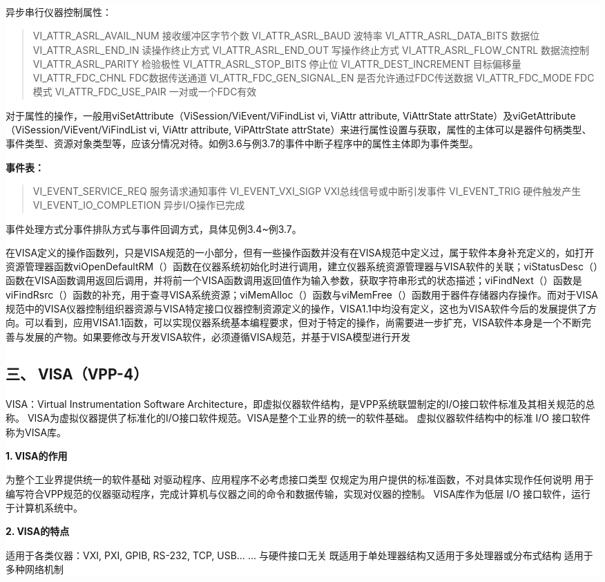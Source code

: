 
异步串行仪器控制属性：

> VI_ATTR_ASRL_AVAIL_NUM 接收缓冲区字节个数
> VI_ATTR_ASRL_BAUD   波特率
> VI_ATTR_ASRL_DATA_BITS 数据位
> VI_ATTR_ASRL_END_IN 读操作终止方式
> VI_ATTR_ASRL_END_OUT    写操作终止方式
> VI_ATTR_ASRL_FLOW_CNTRL 数据流控制
> VI_ATTR_ASRL_PARITY 检验极性
> VI_ATTR_ASRL_STOP_BITS 停止位
> VI_ATTR_DEST_INCREMENT 目标偏移量
> VI_ATTR_FDC_CHNL    FDC数据传送通道
> VI_ATTR_FDC_GEN_SIGNAL_EN   是否允许通过FDC传送数据
> VI_ATTR_FDC_MODE    FDC模式
> VI_ATTR_FDC_USE_PAIR    一对或一个FDC有效

对于属性的操作，一般用viSetAttribute（ViSession/ViEvent/ViFindList vi, ViAttr attribute, ViAttrState attrState）及viGetAttribute（ViSession/ViEvent/ViFindList vi, ViAttr attribute, ViPAttrState attrState）来进行属性设置与获取，属性的主体可以是器件句柄类型、事件类型、资源对象类型等，应该分情况对待。如例3.6与例3.7的事件中断子程序中的属性主体即为事件类型。

**事件表：**

> VI_EVENT_SERVICE_REQ    服务请求通知事件
> VI_EVENT_VXI_SIGP   VXI总线信号或中断引发事件
> VI_EVENT_TRIG   硬件触发产生
> VI_EVENT_IO_COMPLETION 异步I/O操作已完成

事件处理方式分事件排队方式与事件回调方式，具体见例3.4~例3.7。


在VISA定义的操作函数列，只是VISA规范的一小部分，但有一些操作函数并没有在VISA规范中定义过，属于软件本身补充定义的，如打开资源管理器函数viOpenDefaultRM（）函数在仪器系统初始化时进行调用，建立仪器系统资源管理器与VISA软件的关联；viStatusDesc（）函数在VISA函数调用返回后调用，并将前一个VISA函数调用返回值作为输入参数，获取字符串形式的状态描述；viFindNext（）函数是viFindRsrc（）函数的补充，用于查寻VISA系统资源；viMemAlloc（）函数与viMemFree（）函数用于器件存储器内存操作。而对于VISA规范中的VISA仪器控制组织器资源与VISA特定接口仪器控制资源定义的操作，VISA1.1中均没有定义，这也为VISA软件今后的发展提供了方向。可以看到，应用VISA1.1函数，可以实现仪器系统基本编程要求，但对于特定的操作，尚需要进一步扩充，VISA软件本身是一个不断完善与发展的产物。如果要修改与开发VISA软件，必须遵循VISA规范，并基于VISA模型进行开发
 
 
 
## 三、 VISA（VPP-4） ##

VISA：Virtual Instrumentation Software Architecture，即虚拟仪器软件结构，是VPP系统联盟制定的I/O接口软件标准及其相关规范的总称。
VISA为虚拟仪器提供了标准化的I/O接口软件规范。VISA是整个工业界的统一的软件基础。
虚拟仪器软件结构中的标准 I/O 接口软件称为VISA库。

**1. VISA的作用**

为整个工业界提供统一的软件基础
对驱动程序、应用程序不必考虑接口类型
仅规定为用户提供的标准函数，不对具体实现作任何说明
用于编写符合VPP规范的仪器驱动程序，完成计算机与仪器之间的命令和数据传输，实现对仪器的控制。
VISA库作为低层 I/O 接口软件，运行于计算机系统中。

**2. VISA的特点**

适用于各类仪器：VXI, PXI, GPIB, RS-232, TCP, USB… …
与硬件接口无关
既适用于单处理器结构又适用于多处理器或分布式结构
适用于多种网络机制
